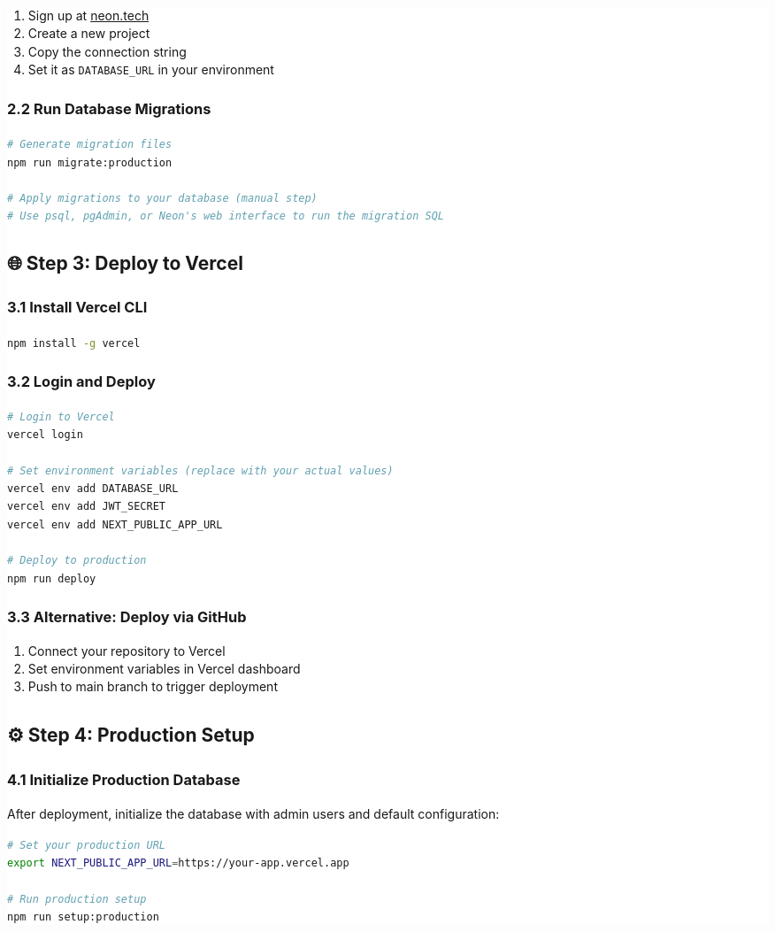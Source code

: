 1. Sign up at [neon.tech](https://neon.tech)
2. Create a new project
3. Copy the connection string
4. Set it as `DATABASE_URL` in your environment

### 2.2 Run Database Migrations

```bash
# Generate migration files
npm run migrate:production

# Apply migrations to your database (manual step)
# Use psql, pgAdmin, or Neon's web interface to run the migration SQL
```

## 🌐 Step 3: Deploy to Vercel

### 3.1 Install Vercel CLI

```bash
npm install -g vercel
```

### 3.2 Login and Deploy

```bash
# Login to Vercel
vercel login

# Set environment variables (replace with your actual values)
vercel env add DATABASE_URL
vercel env add JWT_SECRET
vercel env add NEXT_PUBLIC_APP_URL

# Deploy to production
npm run deploy
```

### 3.3 Alternative: Deploy via GitHub

1. Connect your repository to Vercel
2. Set environment variables in Vercel dashboard
3. Push to main branch to trigger deployment

## ⚙️ Step 4: Production Setup

### 4.1 Initialize Production Database

After deployment, initialize the database with admin users and default configuration:

```bash
# Set your production URL
export NEXT_PUBLIC_APP_URL=https://your-app.vercel.app

# Run production setup
npm run setup:production
```
